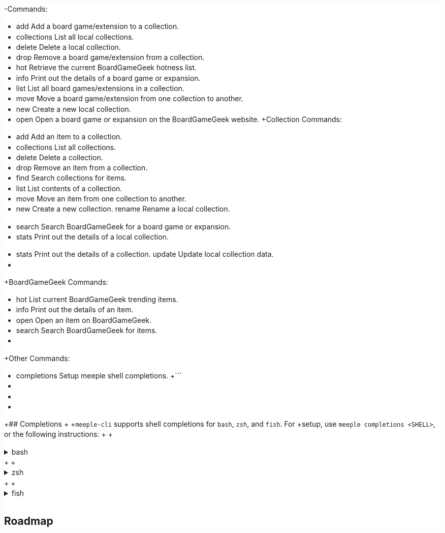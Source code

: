 -Commands:
-  add          Add a board game/extension to a collection.
-  collections  List all local collections.
-  delete       Delete a local collection.
-  drop         Remove a board game/extension from a collection.
-  hot          Retrieve the current BoardGameGeek hotness list.
-  info         Print out the details of a board game or expansion.
-  list         List all board games/extensions in a collection.
-  move         Move a board game/extension from one collection to another.
-  new          Create a new local collection.
-  open         Open a board game or expansion on the BoardGameGeek website.
+Collection Commands:
+  add          Add an item to a collection.
+  collections  List all collections.
+  delete       Delete a collection.
+  drop         Remove an item from a collection.
+  find         Search collections for items.
+  list         List contents of a collection.
+  move         Move an item from one collection to another.
+  new          Create a new collection.
   rename       Rename a local collection.
-  search       Search BoardGameGeek for a board game or expansion.
-  stats        Print out the details of a local collection.
+  stats        Print out the details of a collection.
   update       Update local collection data.
+
+BoardGameGeek Commands:
+  hot     List current BoardGameGeek trending items.
+  info    Print out the details of an item.
+  open    Open an item on BoardGameGeek.
+  search  Search BoardGameGeek for items.
+
+Other Commands:
+  completions  Setup meeple shell completions.
+```
+
+
+
+## Completions
+
+`meeple-cli` supports shell completions for `bash`, `zsh`, and `fish`. For
+setup, use `meeple completions <SHELL>`, or the following instructions:
+
+<details><summary>bash</summary></details>
+
+<details><summary>zsh</summary></details>
+
+<details><summary>fish</summary></details>
 
 ## Roadmap
 